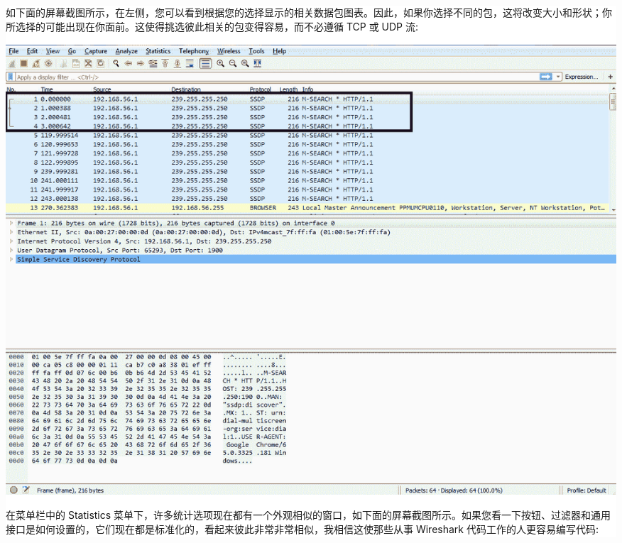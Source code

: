 如下面的屏幕截图所示，在左侧，您可以看到根据您的选择显示的相关数据包图表。因此，如果你选择不同的包，这将改变大小和形状；你所选择的可能出现在你面前。这使得挑选彼此相关的包变得容易，而不必遵循 TCP 或 UDP 流:

![](img/4758598c-3b51-4de4-87d6-5be1c8c35eed.png)

在菜单栏中的 Statistics 菜单下，许多统计选项现在都有一个外观相似的窗口，如下面的屏幕截图所示。如果您看一下按钮、过滤器和通用接口是如何设置的，它们现在都是标准化的，看起来彼此非常非常相似，我相信这使那些从事 Wireshark 代码工作的人更容易编写代码:
